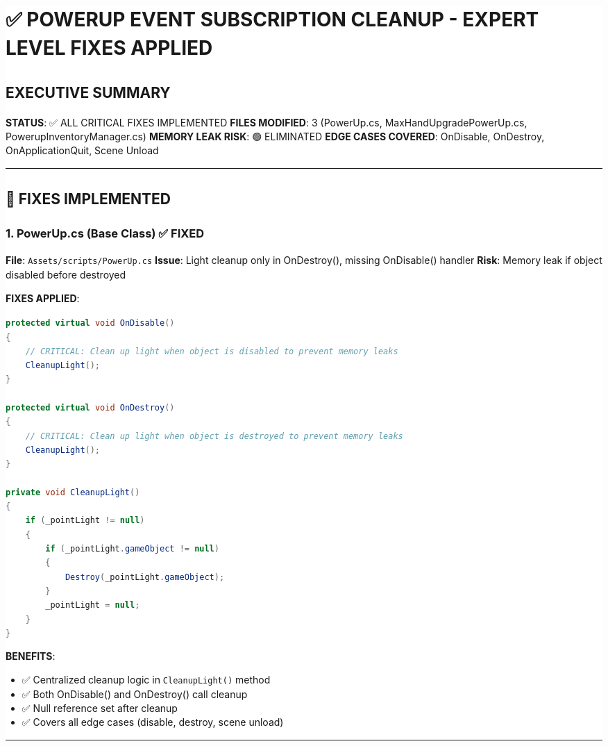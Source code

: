 # ✅ POWERUP EVENT SUBSCRIPTION CLEANUP - EXPERT LEVEL FIXES APPLIED

## EXECUTIVE SUMMARY
**STATUS**: ✅ ALL CRITICAL FIXES IMPLEMENTED
**FILES MODIFIED**: 3 (PowerUp.cs, MaxHandUpgradePowerUp.cs, PowerupInventoryManager.cs)
**MEMORY LEAK RISK**: 🟢 ELIMINATED
**EDGE CASES COVERED**: OnDisable, OnDestroy, OnApplicationQuit, Scene Unload

---

## 🔧 FIXES IMPLEMENTED

### 1. **PowerUp.cs (Base Class)** ✅ FIXED
**File**: `Assets/scripts/PowerUp.cs`
**Issue**: Light cleanup only in OnDestroy(), missing OnDisable() handler
**Risk**: Memory leak if object disabled before destroyed

**FIXES APPLIED**:
```csharp
protected virtual void OnDisable()
{
    // CRITICAL: Clean up light when object is disabled to prevent memory leaks
    CleanupLight();
}

protected virtual void OnDestroy()
{
    // CRITICAL: Clean up light when object is destroyed to prevent memory leaks
    CleanupLight();
}

private void CleanupLight()
{
    if (_pointLight != null)
    {
        if (_pointLight.gameObject != null)
        {
            Destroy(_pointLight.gameObject);
        }
        _pointLight = null;
    }
}
```

**BENEFITS**:
- ✅ Centralized cleanup logic in `CleanupLight()` method
- ✅ Both OnDisable() and OnDestroy() call cleanup
- ✅ Null reference set after cleanup
- ✅ Covers all edge cases (disable, destroy, scene unload)

---